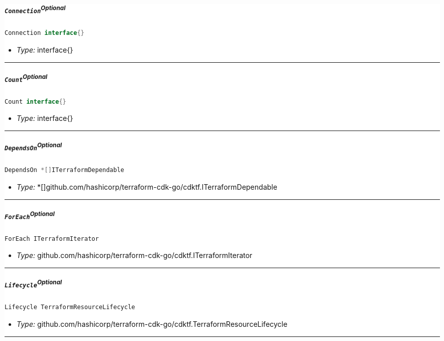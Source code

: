 
##### `Connection`<sup>Optional</sup> <a name="Connection" id="@cdktf/provider-cloudflare.dataCloudflareDnsFirewalls.DataCloudflareDnsFirewallsConfig.property.connection"></a>

```go
Connection interface{}
```

- *Type:* interface{}

---

##### `Count`<sup>Optional</sup> <a name="Count" id="@cdktf/provider-cloudflare.dataCloudflareDnsFirewalls.DataCloudflareDnsFirewallsConfig.property.count"></a>

```go
Count interface{}
```

- *Type:* interface{}

---

##### `DependsOn`<sup>Optional</sup> <a name="DependsOn" id="@cdktf/provider-cloudflare.dataCloudflareDnsFirewalls.DataCloudflareDnsFirewallsConfig.property.dependsOn"></a>

```go
DependsOn *[]ITerraformDependable
```

- *Type:* *[]github.com/hashicorp/terraform-cdk-go/cdktf.ITerraformDependable

---

##### `ForEach`<sup>Optional</sup> <a name="ForEach" id="@cdktf/provider-cloudflare.dataCloudflareDnsFirewalls.DataCloudflareDnsFirewallsConfig.property.forEach"></a>

```go
ForEach ITerraformIterator
```

- *Type:* github.com/hashicorp/terraform-cdk-go/cdktf.ITerraformIterator

---

##### `Lifecycle`<sup>Optional</sup> <a name="Lifecycle" id="@cdktf/provider-cloudflare.dataCloudflareDnsFirewalls.DataCloudflareDnsFirewallsConfig.property.lifecycle"></a>

```go
Lifecycle TerraformResourceLifecycle
```

- *Type:* github.com/hashicorp/terraform-cdk-go/cdktf.TerraformResourceLifecycle

---
